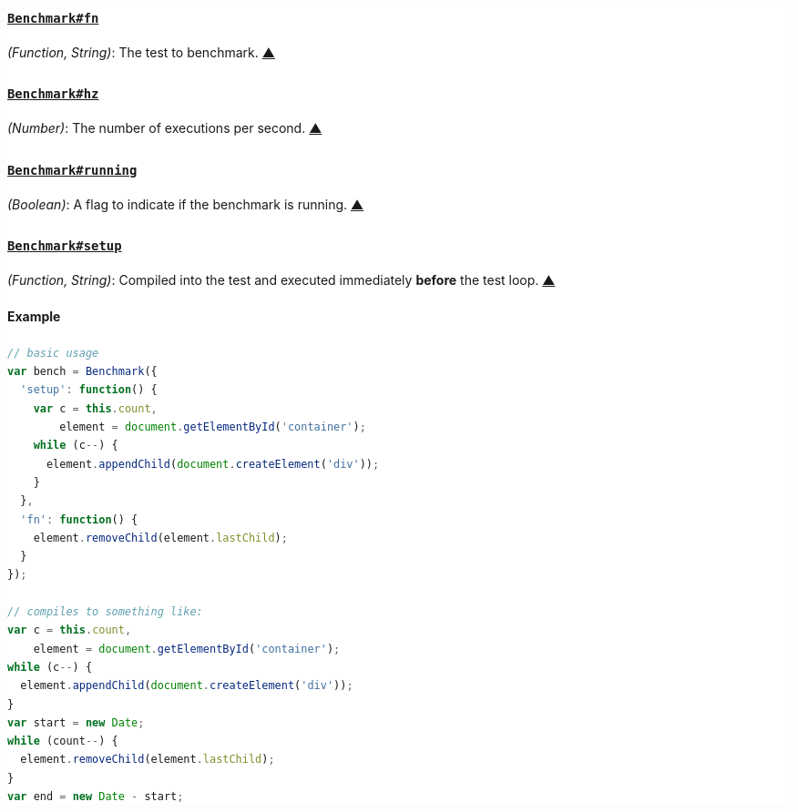 




### <a id="Benchmark:fn" href="https://github.com/bestiejs/benchmark.js/blob/master/benchmark.js#L2815" title="View in source">`Benchmark#fn`</a>
*(Function, String)*: The test to benchmark.
[&#9650;][1]






### <a id="Benchmark:hz" href="https://github.com/bestiejs/benchmark.js/blob/master/benchmark.js#L2794" title="View in source">`Benchmark#hz`</a>
*(Number)*: The number of executions per second.
[&#9650;][1]






### <a id="Benchmark:running" href="https://github.com/bestiejs/benchmark.js/blob/master/benchmark.js#L2829" title="View in source">`Benchmark#running`</a>
*(Boolean)*: A flag to indicate if the benchmark is running.
[&#9650;][1]






### <a id="Benchmark:setup" href="https://github.com/bestiejs/benchmark.js/blob/master/benchmark.js#L2898" title="View in source">`Benchmark#setup`</a>
*(Function, String)*: Compiled into the test and executed immediately **before** the test loop.
[&#9650;][1]

#### Example
~~~ js
// basic usage
var bench = Benchmark({
  'setup': function() {
    var c = this.count,
        element = document.getElementById('container');
    while (c--) {
      element.appendChild(document.createElement('div'));
    }
  },
  'fn': function() {
    element.removeChild(element.lastChild);
  }
});

// compiles to something like:
var c = this.count,
    element = document.getElementById('container');
while (c--) {
  element.appendChild(document.createElement('div'));
}
var start = new Date;
while (count--) {
  element.removeChild(element.lastChild);
}
var end = new Date - start;
~~~

  [1]: #readme "Jump back to the TOC."